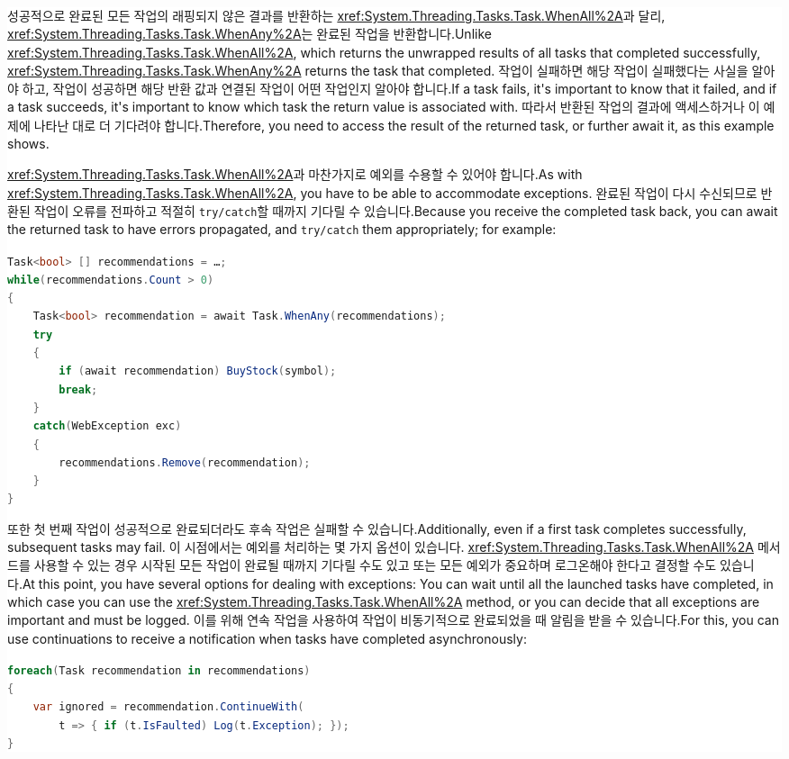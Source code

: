  <span data-ttu-id="c5553-199">성공적으로 완료된 모든 작업의 래핑되지 않은 결과를 반환하는 <xref:System.Threading.Tasks.Task.WhenAll%2A>과 달리, <xref:System.Threading.Tasks.Task.WhenAny%2A>는 완료된 작업을 반환합니다.</span><span class="sxs-lookup"><span data-stu-id="c5553-199">Unlike <xref:System.Threading.Tasks.Task.WhenAll%2A>, which returns the unwrapped results of all tasks that completed successfully, <xref:System.Threading.Tasks.Task.WhenAny%2A> returns the task that completed.</span></span> <span data-ttu-id="c5553-200">작업이 실패하면 해당 작업이 실패했다는 사실을 알아야 하고, 작업이 성공하면 해당 반환 값과 연결된 작업이 어떤 작업인지 알아야 합니다.</span><span class="sxs-lookup"><span data-stu-id="c5553-200">If a task fails, it's important to know that it failed, and if a task succeeds, it's important to know which task the return value is associated with.</span></span>  <span data-ttu-id="c5553-201">따라서 반환된 작업의 결과에 액세스하거나 이 예제에 나타난 대로 더 기다려야 합니다.</span><span class="sxs-lookup"><span data-stu-id="c5553-201">Therefore, you need to access the result of the returned task, or further await it, as  this example shows.</span></span>

 <span data-ttu-id="c5553-202"><xref:System.Threading.Tasks.Task.WhenAll%2A>과 마찬가지로 예외를 수용할 수 있어야 합니다.</span><span class="sxs-lookup"><span data-stu-id="c5553-202">As with <xref:System.Threading.Tasks.Task.WhenAll%2A>, you have to be able to accommodate exceptions.</span></span>  <span data-ttu-id="c5553-203">완료된 작업이 다시 수신되므로 반환된 작업이 오류를 전파하고 적절히 `try/catch`할 때까지 기다릴 수 있습니다.</span><span class="sxs-lookup"><span data-stu-id="c5553-203">Because you receive the completed task back, you can await the returned task to have errors propagated, and `try/catch` them appropriately; for example:</span></span>

```csharp
Task<bool> [] recommendations = …;
while(recommendations.Count > 0)
{
    Task<bool> recommendation = await Task.WhenAny(recommendations);
    try
    {
        if (await recommendation) BuyStock(symbol);
        break;
    }
    catch(WebException exc)
    {
        recommendations.Remove(recommendation);
    }
}
```

 <span data-ttu-id="c5553-204">또한 첫 번째 작업이 성공적으로 완료되더라도 후속 작업은 실패할 수 있습니다.</span><span class="sxs-lookup"><span data-stu-id="c5553-204">Additionally, even if a first task completes successfully, subsequent tasks may fail.</span></span>  <span data-ttu-id="c5553-205">이 시점에서는 예외를 처리하는 몇 가지 옵션이 있습니다.  <xref:System.Threading.Tasks.Task.WhenAll%2A> 메서드를 사용할 수 있는 경우 시작된 모든 작업이 완료될 때까지 기다릴 수도 있고 또는 모든 예외가 중요하며 로그온해야 한다고 결정할 수도 있습니다.</span><span class="sxs-lookup"><span data-stu-id="c5553-205">At this point, you have several options for dealing with exceptions:  You can wait until all the launched tasks have completed, in which case you can use the <xref:System.Threading.Tasks.Task.WhenAll%2A> method, or you can decide that all exceptions are important and must be logged.</span></span>  <span data-ttu-id="c5553-206">이를 위해 연속 작업을 사용하여 작업이 비동기적으로 완료되었을 때 알림을 받을 수 있습니다.</span><span class="sxs-lookup"><span data-stu-id="c5553-206">For this, you can use continuations to receive a notification when tasks have completed asynchronously:</span></span>

```csharp
foreach(Task recommendation in recommendations)
{
    var ignored = recommendation.ContinueWith(
        t => { if (t.IsFaulted) Log(t.Exception); });
}
```
